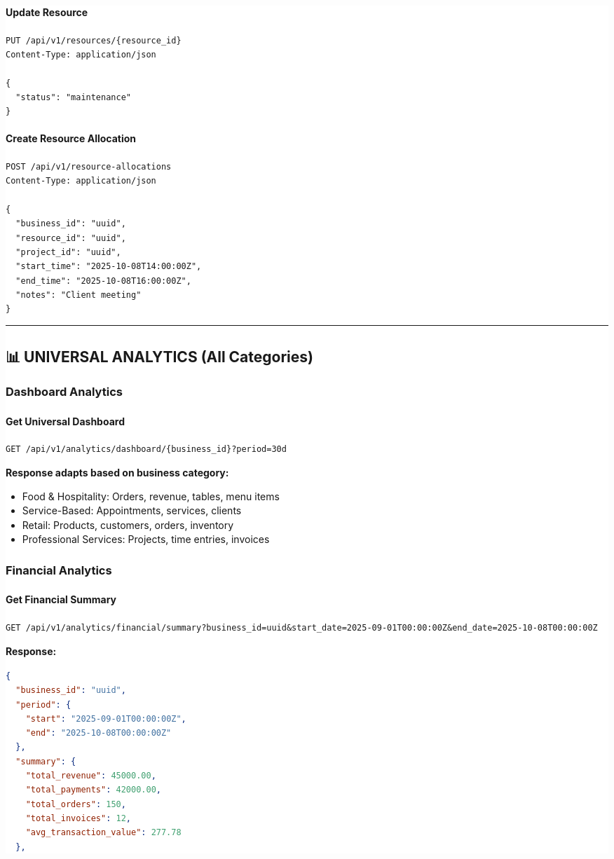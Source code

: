 #### Update Resource
```http
PUT /api/v1/resources/{resource_id}
Content-Type: application/json

{
  "status": "maintenance"
}
```

#### Create Resource Allocation
```http
POST /api/v1/resource-allocations
Content-Type: application/json

{
  "business_id": "uuid",
  "resource_id": "uuid",
  "project_id": "uuid",
  "start_time": "2025-10-08T14:00:00Z",
  "end_time": "2025-10-08T16:00:00Z",
  "notes": "Client meeting"
}
```

---

## 📊 UNIVERSAL ANALYTICS (All Categories)

### Dashboard Analytics

#### Get Universal Dashboard
```http
GET /api/v1/analytics/dashboard/{business_id}?period=30d
```

**Response adapts based on business category:**
- Food & Hospitality: Orders, revenue, tables, menu items
- Service-Based: Appointments, services, clients
- Retail: Products, customers, orders, inventory
- Professional Services: Projects, time entries, invoices

### Financial Analytics

#### Get Financial Summary
```http
GET /api/v1/analytics/financial/summary?business_id=uuid&start_date=2025-09-01T00:00:00Z&end_date=2025-10-08T00:00:00Z
```

**Response:**
```json
{
  "business_id": "uuid",
  "period": {
    "start": "2025-09-01T00:00:00Z",
    "end": "2025-10-08T00:00:00Z"
  },
  "summary": {
    "total_revenue": 45000.00,
    "total_payments": 42000.00,
    "total_orders": 150,
    "total_invoices": 12,
    "avg_transaction_value": 277.78
  },
```